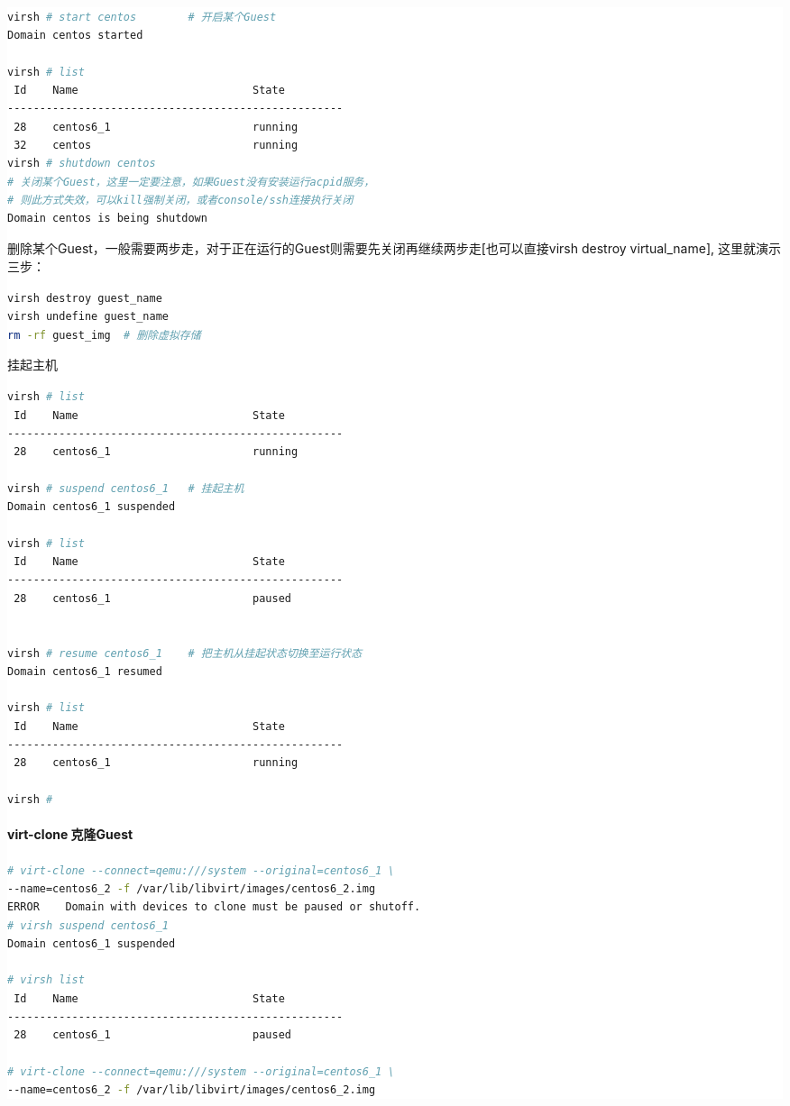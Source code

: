 ``` bash
virsh # start centos        # 开启某个Guest
Domain centos started

virsh # list
 Id    Name                           State
----------------------------------------------------
 28    centos6_1                      running
 32    centos                         running
virsh # shutdown centos     
# 关闭某个Guest，这里一定要注意，如果Guest没有安装运行acpid服务，
# 则此方式失效，可以kill强制关闭，或者console/ssh连接执行关闭                                                                                                                       
Domain centos is being shutdown
```

删除某个Guest，一般需要两步走，对于正在运行的Guest则需要先关闭再继续两步走[也可以直接virsh destroy virtual_name], 这里就演示三步：
``` bash
virsh destroy guest_name
virsh undefine guest_name
rm -rf guest_img  # 删除虚拟存储
```

挂起主机
``` bash
virsh # list
 Id    Name                           State
----------------------------------------------------
 28    centos6_1                      running

virsh # suspend centos6_1   # 挂起主机
Domain centos6_1 suspended

virsh # list
 Id    Name                           State
----------------------------------------------------
 28    centos6_1                      paused

 
virsh # resume centos6_1    # 把主机从挂起状态切换至运行状态
Domain centos6_1 resumed

virsh # list
 Id    Name                           State
----------------------------------------------------
 28    centos6_1                      running

virsh # 
```

#### virt-clone 克隆Guest

``` bash
# virt-clone --connect=qemu:///system --original=centos6_1 \
--name=centos6_2 -f /var/lib/libvirt/images/centos6_2.img
ERROR    Domain with devices to clone must be paused or shutoff.
# virsh suspend centos6_1
Domain centos6_1 suspended

# virsh list
 Id    Name                           State
----------------------------------------------------
 28    centos6_1                      paused

# virt-clone --connect=qemu:///system --original=centos6_1 \
--name=centos6_2 -f /var/lib/libvirt/images/centos6_2.img
```